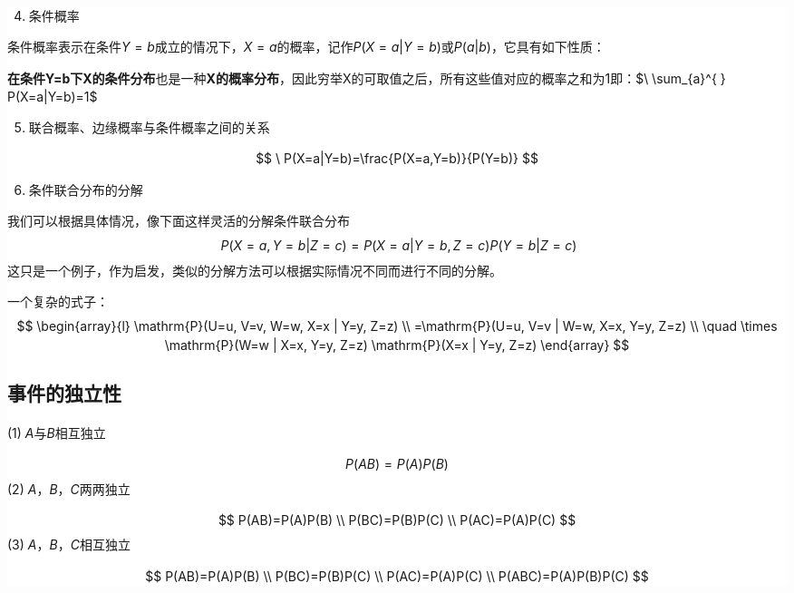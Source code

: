 

4. 条件概率

条件概率表示在条件$Y=b$成立的情况下，$X=a$的概率，记作$P(X=a|Y=b)$或$P(a|b)$，它具有如下性质：

**在条件Y=b下X的条件分布**也是一种**X的概率分布**，因此穷举X的可取值之后，所有这些值对应的概率之和为1即：$\ \sum_{a}^{ } P(X=a|Y=b)=1$



5. 联合概率、边缘概率与条件概率之间的关系

$$
\ P(X=a|Y=b)=\frac{P(X=a,Y=b)}{P(Y=b)}
$$



6. 条件联合分布的分解

我们可以根据具体情况，像下面这样灵活的分解条件联合分布
$$
\ P(X=a,Y=b|Z=c)=P(X=a|Y=b,Z=c)P(Y=b|Z=c)
$$
这只是一个例子，作为启发，类似的分解方法可以根据实际情况不同而进行不同的分解。

一个复杂的式子：
$$
\begin{array}{l}
\mathrm{P}(U=u, V=v, W=w, X=x | Y=y, Z=z) \\
=\mathrm{P}(U=u, V=v | W=w, X=x, Y=y, Z=z) \\
\quad \times \mathrm{P}(W=w | X=x, Y=y, Z=z) \mathrm{P}(X=x | Y=y, Z=z)
\end{array}
$$

## 事件的独立性

(1) $A$与$B$相互独立

$$
P(AB)=P(A)P(B)
$$
(2) $A$，$B$，$C$两两独立

$$
P(AB)=P(A)P(B) \\
P(BC)=P(B)P(C) \\
P(AC)=P(A)P(C)
$$
(3) $A$，$B$，$C$相互独立

$$
P(AB)=P(A)P(B) \\
P(BC)=P(B)P(C) \\
P(AC)=P(A)P(C) \\
P(ABC)=P(A)P(B)P(C)
$$
